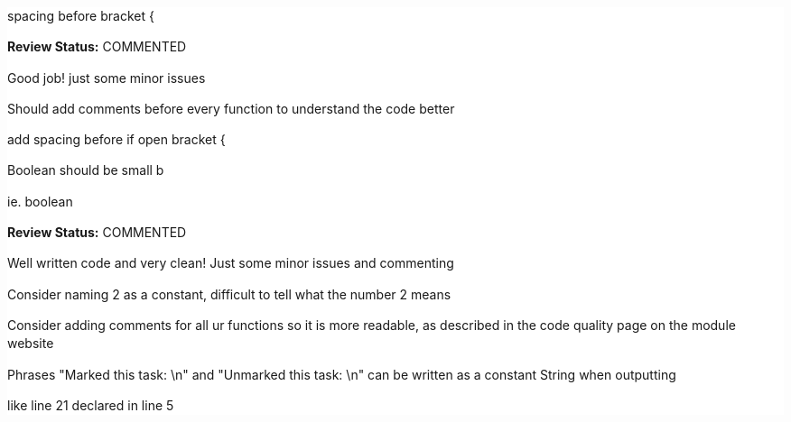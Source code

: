 spacing before bracket {
</panel>

<panel  header="**4 :fas-comment:**" popup-url="https://github.com/nus-cs2113-AY2223S1/ip/pull/2#pullrequestreview-1093093105" expanded>

**Review Status:** COMMENTED

Good job! just some minor issues
</panel>

<panel  header="**5 :fas-comment:**" popup-url="https://github.com/nus-cs2113-AY2223S1/ip/pull/51#discussion_r960429886" expanded>

Should add comments before every function to understand the code better
</panel>

<panel  header="**6 :fas-comment:**" popup-url="https://github.com/nus-cs2113-AY2223S1/ip/pull/51#discussion_r960434523" expanded>

add spacing before if open bracket {
</panel>

<panel  header="**7 :fas-comment:**" popup-url="https://github.com/nus-cs2113-AY2223S1/ip/pull/51#discussion_r960439277" expanded>

Boolean should be small b 

ie. boolean
</panel>

<panel  header="**8 :fas-comment:**" popup-url="https://github.com/nus-cs2113-AY2223S1/ip/pull/51#pullrequestreview-1093070104" expanded>

**Review Status:** COMMENTED

Well written code and very clean! Just some minor issues and commenting


</panel>

<panel  header="**9 :fas-comment:**" popup-url="https://github.com/nus-cs2113-AY2223S1/ip/pull/62#discussion_r960460159" expanded>

Consider naming 2 as a constant, difficult to tell what the number 2 means
</panel>

<panel  header="**10 :fas-comment:**" popup-url="https://github.com/nus-cs2113-AY2223S1/ip/pull/62#discussion_r960463977" expanded>

Consider adding comments for all ur functions so it is more readable, as described in the code quality page on the module website
</panel>

<panel  header="**11 :fas-comment:**" popup-url="https://github.com/nus-cs2113-AY2223S1/ip/pull/62#discussion_r960467412" expanded>

Phrases "Marked this task: \n" and "Unmarked this task: \n" can be written as a constant String when outputting

 like line 21 declared in line 5
</panel>
